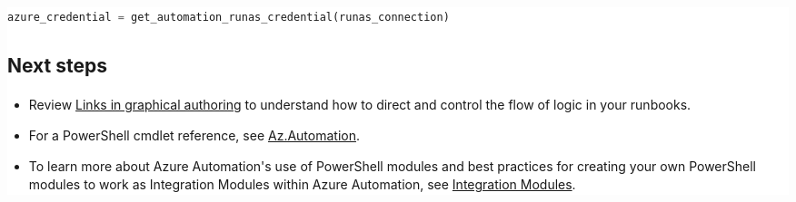 ```python
azure_credential = get_automation_runas_credential(runas_connection)
```

## Next steps

- Review [Links in graphical authoring](automation-graphical-authoring-intro.md#links-and-workflow) to understand how to direct and control the flow of logic in your runbooks.
* For a PowerShell cmdlet reference, see [Az.Automation](https://docs.microsoft.com/powershell/module/az.automation/?view=azps-3.7.0#automation
).
- To learn more about Azure Automation's use of PowerShell modules and best practices for creating your own PowerShell modules to work as Integration Modules within Azure Automation, see [Integration Modules](automation-integration-modules.md).